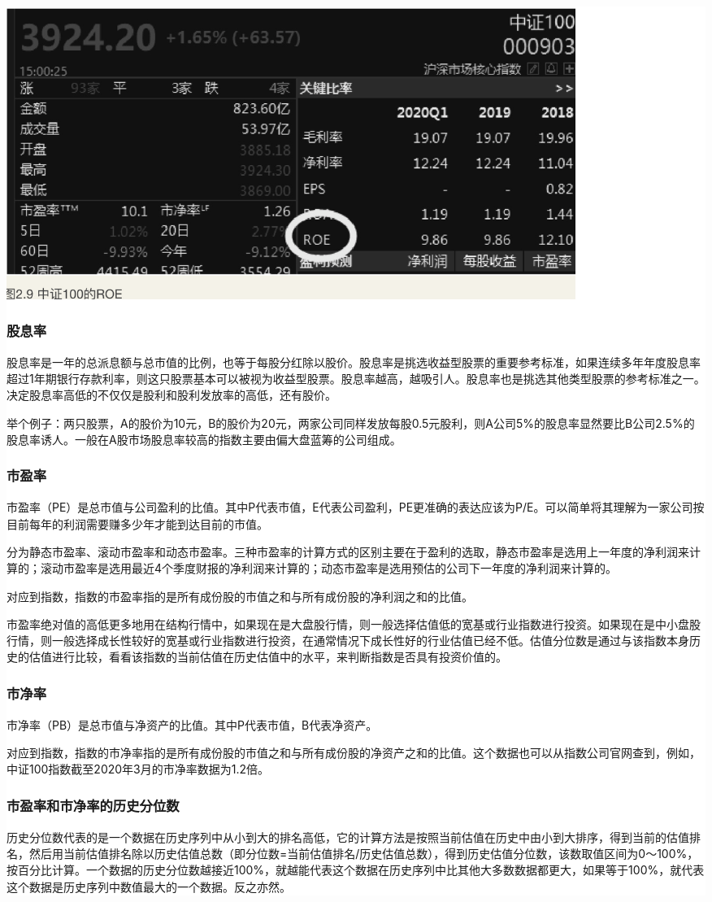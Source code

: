<img src="IndexFund1.png" width="700"/>

### 股息率
股息率是一年的总派息额与总市值的比例，也等于每股分红除以股价。股息率是挑选收益型股票的重要参考标准，如果连续多年年度股息率超过1年期银行存款利率，则这只股票基本可以被视为收益型股票。股息率越高，越吸引人。股息率也是挑选其他类型股票的参考标准之一。决定股息率高低的不仅仅是股利和股利发放率的高低，还有股价。

举个例子：两只股票，A的股价为10元，B的股价为20元，两家公司同样发放每股0.5元股利，则A公司5%的股息率显然要比B公司2.5%的股息率诱人。一般在A股市场股息率较高的指数主要由偏大盘蓝筹的公司组成。

### 市盈率
市盈率（PE）是总市值与公司盈利的比值。其中P代表市值，E代表公司盈利，PE更准确的表达应该为P/E。可以简单将其理解为一家公司按目前每年的利润需要赚多少年才能到达目前的市值。

分为静态市盈率、滚动市盈率和动态市盈率。三种市盈率的计算方式的区别主要在于盈利的选取，静态市盈率是选用上一年度的净利润来计算的；滚动市盈率是选用最近4个季度财报的净利润来计算的；动态市盈率是选用预估的公司下一年度的净利润来计算的。

对应到指数，指数的市盈率指的是所有成份股的市值之和与所有成份股的净利润之和的比值。

市盈率绝对值的高低更多地用在结构行情中，如果现在是大盘股行情，则一般选择估值低的宽基或行业指数进行投资。如果现在是中小盘股行情，则一般选择成长性较好的宽基或行业指数进行投资，在通常情况下成长性好的行业估值已经不低。估值分位数是通过与该指数本身历史的估值进行比较，看看该指数的当前估值在历史估值中的水平，来判断指数是否具有投资价值的。

### 市净率
市净率（PB）是总市值与净资产的比值。其中P代表市值，B代表净资产。

对应到指数，指数的市净率指的是所有成份股的市值之和与所有成份股的净资产之和的比值。这个数据也可以从指数公司官网查到，例如，中证100指数截至2020年3月的市净率数据为1.2倍。

### 市盈率和市净率的历史分位数
历史分位数代表的是一个数据在历史序列中从小到大的排名高低，它的计算方法是按照当前估值在历史中由小到大排序，得到当前的估值排名，然后用当前估值排名除以历史估值总数（即分位数=当前估值排名/历史估值总数），得到历史估值分位数，该数取值区间为0～100%，按百分比计算。一个数据的历史分位数越接近100%，就越能代表这个数据在历史序列中比其他大多数数据都更大，如果等于100%，就代表这个数据是历史序列中数值最大的一个数据。反之亦然。
